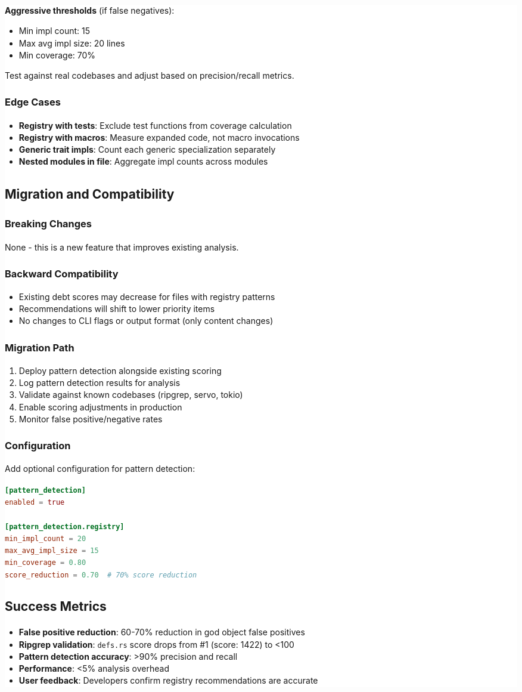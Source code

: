 **Aggressive thresholds** (if false negatives):
- Min impl count: 15
- Max avg impl size: 20 lines
- Min coverage: 70%

Test against real codebases and adjust based on precision/recall metrics.

### Edge Cases

- **Registry with tests**: Exclude test functions from coverage calculation
- **Registry with macros**: Measure expanded code, not macro invocations
- **Generic trait impls**: Count each generic specialization separately
- **Nested modules in file**: Aggregate impl counts across modules

## Migration and Compatibility

### Breaking Changes

None - this is a new feature that improves existing analysis.

### Backward Compatibility

- Existing debt scores may decrease for files with registry patterns
- Recommendations will shift to lower priority items
- No changes to CLI flags or output format (only content changes)

### Migration Path

1. Deploy pattern detection alongside existing scoring
2. Log pattern detection results for analysis
3. Validate against known codebases (ripgrep, servo, tokio)
4. Enable scoring adjustments in production
5. Monitor false positive/negative rates

### Configuration

Add optional configuration for pattern detection:

```toml
[pattern_detection]
enabled = true

[pattern_detection.registry]
min_impl_count = 20
max_avg_impl_size = 15
min_coverage = 0.80
score_reduction = 0.70  # 70% score reduction
```

## Success Metrics

- **False positive reduction**: 60-70% reduction in god object false positives
- **Ripgrep validation**: `defs.rs` score drops from #1 (score: 1422) to <100
- **Pattern detection accuracy**: >90% precision and recall
- **Performance**: <5% analysis overhead
- **User feedback**: Developers confirm registry recommendations are accurate
